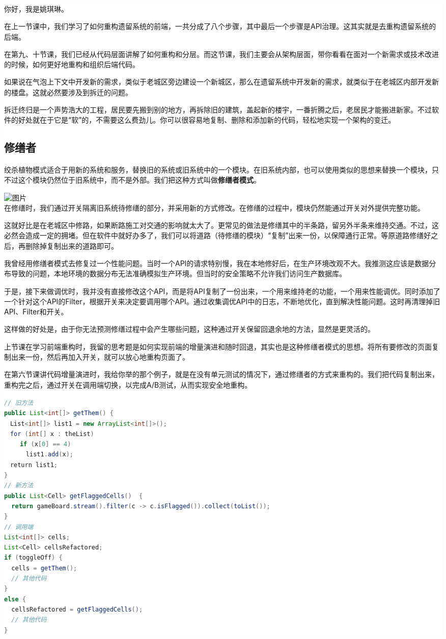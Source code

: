 你好，我是姚琪琳。

在上一节课中，我们学习了如何重构遗留系统的前端，一共分成了八个步骤，其中最后一个步骤是API治理。这其实就是去重构遗留系统的后端。

在第九、十节课，我们已经从代码层面讲解了如何重构和分层。而这节课，我们主要会从架构层面，带你看看在面对一个新需求或技术改进的时候，如何更好地重构和组织后端代码。

如果说在气泡上下文中开发新的需求，类似于老城区旁边建设一个新城区，那么在遗留系统中开发新的需求，就类似于在老城区内部开发新的楼盘。这就必然要涉及到拆迁的问题。

拆迁终归是一个声势浩大的工程，居民要先搬到别的地方，再拆除旧的建筑，盖起新的楼宇，一番折腾之后，老居民才能搬进新家。不过软件的好处就在于它是“软”的，不需要这么费劲儿。你可以很容易地复制、删除和添加新的代码，轻松地实现一个架构的变迁。

## 修缮者

绞杀植物模式适合于用新的系统和服务，替换旧的系统或旧系统中的一个模块。在旧系统内部，也可以使用类似的思想来替换一个模块，只不过这个模块仍然位于旧系统中，而不是外部。我们把这种方式叫做**修缮者模式**。

![图片](https://static001.geekbang.org/resource/image/4e/4a/4efdb7aa98481f6096a665cfd514484a.jpg?wh=1920x584)  
在修缮时，我们通过开关隔离旧系统待修缮的部分，并采用新的方式修改。在修缮的过程中，模块仍然能通过开关对外提供完整功能。

这就好比是在老城区中修路，如果断路施工对交通的影响就太大了。更常见的做法是修缮其中的半条路，留另外半条来维持交通。不过，这必然会造成一定的拥堵。但在软件中就好办多了，我们可以将道路（待修缮的模块）“复制”出来一份，以保障通行正常。等原道路修缮好之后，再删除掉复制出来的道路即可。

我曾经用修缮者模式去修复过一个性能问题。当时一个API的请求特别慢，我在本地修好后，在生产环境改观不大。我推测这应该是数据分布导致的问题，本地环境的数据分布无法准确模拟生产环境。但当时的安全策略不允许我们访问生产数据库。

于是，接下来做调优时，我并没有直接修改这个API，而是将API复制了一份出来，一个用来维持老的功能，一个用来性能调优。同时添加了一个针对这个API的Filter，根据开关来决定要调用哪个API。通过收集调优API中的日志，不断地优化，直到解决性能问题。这时再清理掉旧API、Filter和开关。

这样做的好处是，由于你无法预测修缮过程中会产生哪些问题，这种通过开关保留回退余地的方法，显然是更灵活的。

上节课在学习前端重构时，我留的思考题是如何实现前端的增量演进和随时回退，其实也是这种修缮者模式的思想。将所有要修改的页面复制出来一份，然后再加入开关，就可以放心地重构页面了。

在第六节课讲代码增量演进时，我给你举的那个例子，就是在没有单元测试的情况下，通过修缮者的方式来重构的。我们把代码复制出来，重构完之后，通过开关在调用端切换，以完成A/B测试，从而实现安全地重构。

```java
// 旧方法
public List<int[]> getThem() {
　List<int[]> list1 = new ArrayList<int[]>();
　for (int[] x : theList)
　　 if (x[0] == 4)
　　　 list1.add(x);
　return list1;
}
// 新方法
public List<Cell> getFlaggedCells()  {
  return gameBoard.stream().filter(c -> c.isFlagged()).collect(toList());
}
// 调用端
List<int[]> cells;
List<Cell> cellsRefactored;
if (toggleOff) {
  cells = getThem();
  // 其他代码
}
else {
  cellsRefactored = getFlaggedCells();
  // 其他代码
}
```
